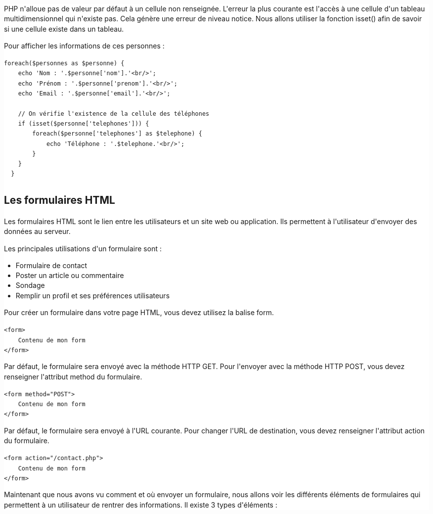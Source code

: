 PHP n'alloue pas de valeur par défaut à un cellule non renseignée. L'erreur la plus courante est l'accès à une cellule d'un tableau multidimensionnel qui n'existe pas. Cela génère une erreur de niveau notice. Nous allons utiliser la fonction isset() afin de savoir si une cellule existe dans un tableau.

Pour afficher les informations de ces personnes :
```
foreach($personnes as $personne) {
    echo 'Nom : '.$personne['nom'].'<br/>';
    echo 'Prénom : '.$personne['prenom'].'<br/>';
    echo 'Email : '.$personne['email'].'<br/>';

    // On vérifie l'existence de la cellule des téléphones
    if (isset($personne['telephones'])) {
        foreach($personne['telephones'] as $telephone) {
            echo 'Téléphone : '.$telephone.'<br/>';
        }
    }
  }
```

## Les formulaires HTML

Les formulaires HTML sont le lien entre les utilisateurs et un site web ou application. Ils permettent à l'utilisateur d'envoyer des données au serveur.

Les principales utilisations d'un formulaire sont :

* Formulaire de contact
* Poster un article ou commentaire
* Sondage
* Remplir un profil et ses préférences utilisateurs

Pour créer un formulaire dans votre page HTML, vous devez utilisez la balise form.
```
<form>
    Contenu de mon form
</form>
```
Par défaut, le formulaire sera envoyé avec la méthode HTTP GET. Pour l'envoyer avec la méthode HTTP POST, vous devez renseigner l'attribut method du formulaire.
```
<form method="POST">
    Contenu de mon form
</form>
```
Par défaut, le formulaire sera envoyé à l'URL courante. Pour changer l'URL de destination, vous devez renseigner l'attribut action du formulaire.
```
<form action="/contact.php">
    Contenu de mon form
</form>
```
Maintenant que nous avons vu comment et où envoyer un formulaire, nous allons voir les différents éléments de formulaires qui permettent à un utilisateur de rentrer des informations. Il existe 3 types d'éléments :
